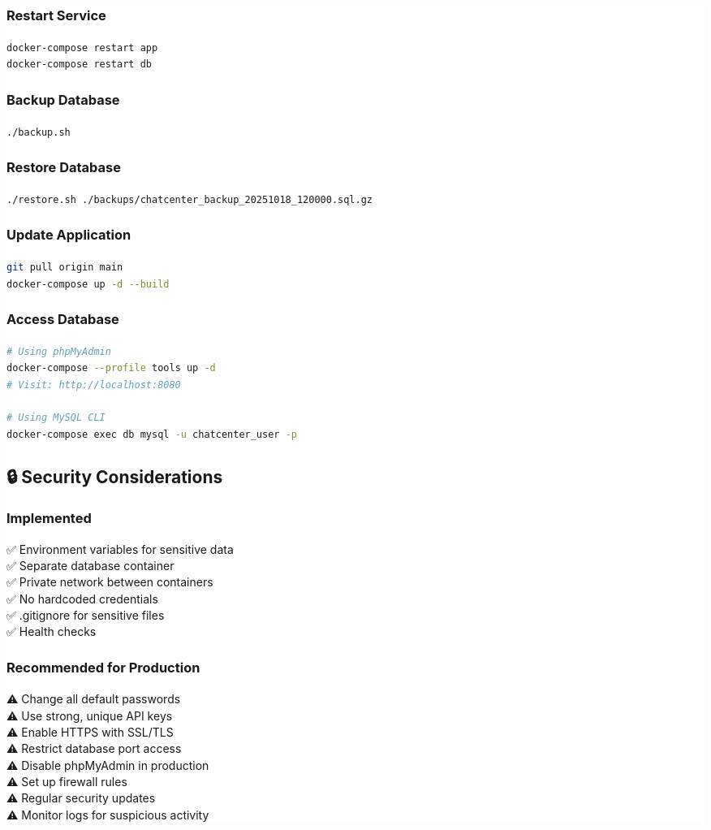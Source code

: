 ### Restart Service
```bash
docker-compose restart app
docker-compose restart db
```

### Backup Database
```bash
./backup.sh
```

### Restore Database
```bash
./restore.sh ./backups/chatcenter_backup_20251018_120000.sql.gz
```

### Update Application
```bash
git pull origin main
docker-compose up -d --build
```

### Access Database
```bash
# Using phpMyAdmin
docker-compose --profile tools up -d
# Visit: http://localhost:8080

# Using MySQL CLI
docker-compose exec db mysql -u chatcenter_user -p
```

## 🔒 Security Considerations

### Implemented
✅ Environment variables for sensitive data  
✅ Separate database container  
✅ Private network between containers  
✅ No hardcoded credentials  
✅ .gitignore for sensitive files  
✅ Health checks  

### Recommended for Production
⚠️ Change all default passwords  
⚠️ Use strong, unique API keys  
⚠️ Enable HTTPS with SSL/TLS  
⚠️ Restrict database port access  
⚠️ Disable phpMyAdmin in production  
⚠️ Set up firewall rules  
⚠️ Regular security updates  
⚠️ Monitor logs for suspicious activity  
